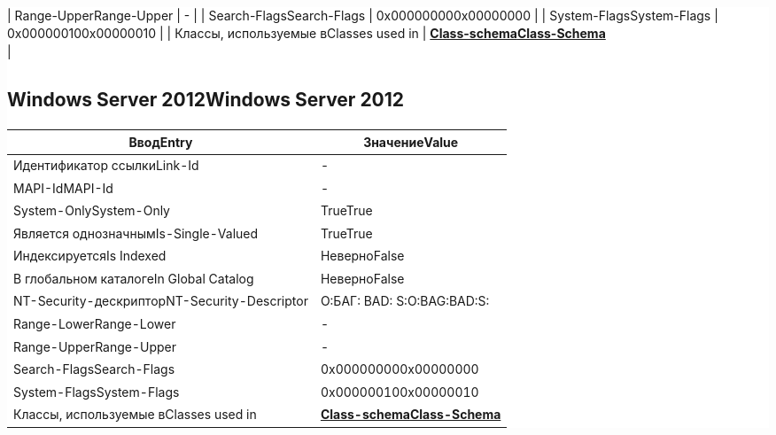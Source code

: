 | <span data-ttu-id="6d715-262">Range-Upper</span><span class="sxs-lookup"><span data-stu-id="6d715-262">Range-Upper</span></span>            | \-                                               |
| <span data-ttu-id="6d715-263">Search-Flags</span><span class="sxs-lookup"><span data-stu-id="6d715-263">Search-Flags</span></span>           | <span data-ttu-id="6d715-264">0x00000000</span><span class="sxs-lookup"><span data-stu-id="6d715-264">0x00000000</span></span>                                       |
| <span data-ttu-id="6d715-265">System-Flags</span><span class="sxs-lookup"><span data-stu-id="6d715-265">System-Flags</span></span>           | <span data-ttu-id="6d715-266">0x00000010</span><span class="sxs-lookup"><span data-stu-id="6d715-266">0x00000010</span></span>                                       |
| <span data-ttu-id="6d715-267">Классы, используемые в</span><span class="sxs-lookup"><span data-stu-id="6d715-267">Classes used in</span></span>        | [<span data-ttu-id="6d715-268">**Class-schema**</span><span class="sxs-lookup"><span data-stu-id="6d715-268">**Class-Schema**</span></span>](c-classschema.md)<br/> |



## <a name="windows-server-2012"></a><span data-ttu-id="6d715-269">Windows Server 2012</span><span class="sxs-lookup"><span data-stu-id="6d715-269">Windows Server 2012</span></span>



| <span data-ttu-id="6d715-270">Ввод</span><span class="sxs-lookup"><span data-stu-id="6d715-270">Entry</span></span> | <span data-ttu-id="6d715-271">Значение</span><span class="sxs-lookup"><span data-stu-id="6d715-271">Value</span></span> |
|------------------------|--------------------------------------------------|
| <span data-ttu-id="6d715-272">Идентификатор ссылки</span><span class="sxs-lookup"><span data-stu-id="6d715-272">Link-Id</span></span>                | \-                                               |
| <span data-ttu-id="6d715-273">MAPI-Id</span><span class="sxs-lookup"><span data-stu-id="6d715-273">MAPI-Id</span></span>                | \-                                               |
| <span data-ttu-id="6d715-274">System-Only</span><span class="sxs-lookup"><span data-stu-id="6d715-274">System-Only</span></span>            | <span data-ttu-id="6d715-275">True</span><span class="sxs-lookup"><span data-stu-id="6d715-275">True</span></span>                                             |
| <span data-ttu-id="6d715-276">Является однозначным</span><span class="sxs-lookup"><span data-stu-id="6d715-276">Is-Single-Valued</span></span>       | <span data-ttu-id="6d715-277">True</span><span class="sxs-lookup"><span data-stu-id="6d715-277">True</span></span>                                             |
| <span data-ttu-id="6d715-278">Индексируется</span><span class="sxs-lookup"><span data-stu-id="6d715-278">Is Indexed</span></span>             | <span data-ttu-id="6d715-279">Неверно</span><span class="sxs-lookup"><span data-stu-id="6d715-279">False</span></span>                                            |
| <span data-ttu-id="6d715-280">В глобальном каталоге</span><span class="sxs-lookup"><span data-stu-id="6d715-280">In Global Catalog</span></span>      | <span data-ttu-id="6d715-281">Неверно</span><span class="sxs-lookup"><span data-stu-id="6d715-281">False</span></span>                                            |
| <span data-ttu-id="6d715-282">NT-Security-дескриптор</span><span class="sxs-lookup"><span data-stu-id="6d715-282">NT-Security-Descriptor</span></span> | <span data-ttu-id="6d715-283">О:БАГ: BAD: S:</span><span class="sxs-lookup"><span data-stu-id="6d715-283">O:BAG:BAD:S:</span></span>                                     |
| <span data-ttu-id="6d715-284">Range-Lower</span><span class="sxs-lookup"><span data-stu-id="6d715-284">Range-Lower</span></span>            | \-                                               |
| <span data-ttu-id="6d715-285">Range-Upper</span><span class="sxs-lookup"><span data-stu-id="6d715-285">Range-Upper</span></span>            | \-                                               |
| <span data-ttu-id="6d715-286">Search-Flags</span><span class="sxs-lookup"><span data-stu-id="6d715-286">Search-Flags</span></span>           | <span data-ttu-id="6d715-287">0x00000000</span><span class="sxs-lookup"><span data-stu-id="6d715-287">0x00000000</span></span>                                       |
| <span data-ttu-id="6d715-288">System-Flags</span><span class="sxs-lookup"><span data-stu-id="6d715-288">System-Flags</span></span>           | <span data-ttu-id="6d715-289">0x00000010</span><span class="sxs-lookup"><span data-stu-id="6d715-289">0x00000010</span></span>                                       |
| <span data-ttu-id="6d715-290">Классы, используемые в</span><span class="sxs-lookup"><span data-stu-id="6d715-290">Classes used in</span></span>        | [<span data-ttu-id="6d715-291">**Class-schema**</span><span class="sxs-lookup"><span data-stu-id="6d715-291">**Class-Schema**</span></span>](c-classschema.md)<br/> |



 

 





